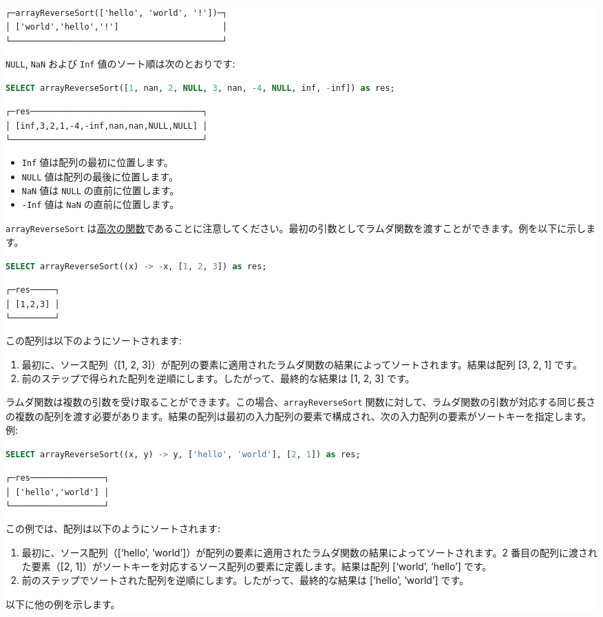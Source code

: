 ``` text
┌─arrayReverseSort(['hello', 'world', '!'])─┐
│ ['world','hello','!']                     │
└───────────────────────────────────────────┘
```

`NULL`, `NaN` および `Inf` 値のソート順は次のとおりです:

``` sql
SELECT arrayReverseSort([1, nan, 2, NULL, 3, nan, -4, NULL, inf, -inf]) as res;
```

``` text
┌─res───────────────────────────────────┐
│ [inf,3,2,1,-4,-inf,nan,nan,NULL,NULL] │
└───────────────────────────────────────┘
```

- `Inf` 値は配列の最初に位置します。
- `NULL` 値は配列の最後に位置します。
- `NaN` 値は `NULL` の直前に位置します。
- `-Inf` 値は `NaN` の直前に位置します。

`arrayReverseSort` は[高次の関数](../../sql-reference/functions/index.md#higher-order-functions)であることに注意してください。最初の引数としてラムダ関数を渡すことができます。例を以下に示します。

``` sql
SELECT arrayReverseSort((x) -> -x, [1, 2, 3]) as res;
```

``` text
┌─res─────┐
│ [1,2,3] │
└─────────┘
```

この配列は以下のようにソートされます:

1. 最初に、ソース配列（\[1, 2, 3\]）が配列の要素に適用されたラムダ関数の結果によってソートされます。結果は配列 \[3, 2, 1\] です。
2. 前のステップで得られた配列を逆順にします。したがって、最終的な結果は \[1, 2, 3\] です。

ラムダ関数は複数の引数を受け取ることができます。この場合、`arrayReverseSort` 関数に対して、ラムダ関数の引数が対応する同じ長さの複数の配列を渡す必要があります。結果の配列は最初の入力配列の要素で構成され、次の入力配列の要素がソートキーを指定します。例:

``` sql
SELECT arrayReverseSort((x, y) -> y, ['hello', 'world'], [2, 1]) as res;
```

``` text
┌─res───────────────┐
│ ['hello','world'] │
└───────────────────┘
```

この例では、配列は以下のようにソートされます:

1. 最初に、ソース配列（\[‘hello’, ‘world’\]）が配列の要素に適用されたラムダ関数の結果によってソートされます。2 番目の配列に渡された要素（\[2, 1\]）がソートキーを対応するソース配列の要素に定義します。結果は配列 \[‘world’, ‘hello’\] です。
2. 前のステップでソートされた配列を逆順にします。したがって、最終的な結果は \[‘hello’, ‘world’\] です。

以下に他の例を示します。
